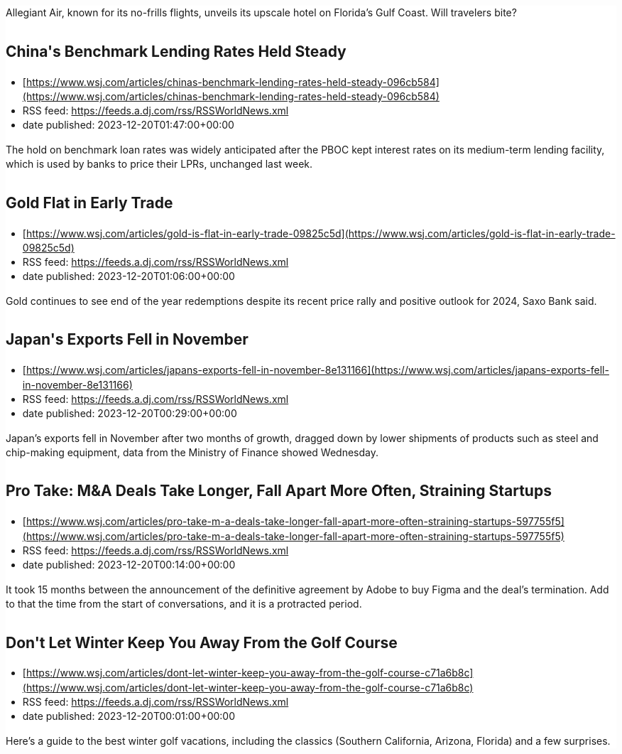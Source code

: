 Allegiant Air, known for its no-frills flights, unveils its upscale hotel on Florida’s Gulf Coast. Will travelers bite?

## China's Benchmark Lending Rates Held Steady
 - [https://www.wsj.com/articles/chinas-benchmark-lending-rates-held-steady-096cb584](https://www.wsj.com/articles/chinas-benchmark-lending-rates-held-steady-096cb584)
 - RSS feed: https://feeds.a.dj.com/rss/RSSWorldNews.xml
 - date published: 2023-12-20T01:47:00+00:00

The hold on benchmark loan rates was widely anticipated after the PBOC kept interest rates on its medium-term lending facility, which is used by banks to price their LPRs, unchanged last week.

## Gold Flat in Early Trade
 - [https://www.wsj.com/articles/gold-is-flat-in-early-trade-09825c5d](https://www.wsj.com/articles/gold-is-flat-in-early-trade-09825c5d)
 - RSS feed: https://feeds.a.dj.com/rss/RSSWorldNews.xml
 - date published: 2023-12-20T01:06:00+00:00

Gold continues to see end of the year redemptions despite its recent price rally and positive outlook for 2024, Saxo Bank said.

## Japan's Exports Fell in November
 - [https://www.wsj.com/articles/japans-exports-fell-in-november-8e131166](https://www.wsj.com/articles/japans-exports-fell-in-november-8e131166)
 - RSS feed: https://feeds.a.dj.com/rss/RSSWorldNews.xml
 - date published: 2023-12-20T00:29:00+00:00

Japan’s exports fell in November after two months of growth, dragged down by lower shipments of products such as steel and chip-making equipment, data from the Ministry of Finance showed Wednesday.

## Pro Take: M&A Deals Take Longer, Fall Apart More Often, Straining Startups
 - [https://www.wsj.com/articles/pro-take-m-a-deals-take-longer-fall-apart-more-often-straining-startups-597755f5](https://www.wsj.com/articles/pro-take-m-a-deals-take-longer-fall-apart-more-often-straining-startups-597755f5)
 - RSS feed: https://feeds.a.dj.com/rss/RSSWorldNews.xml
 - date published: 2023-12-20T00:14:00+00:00

It took 15 months between the announcement of the definitive agreement by Adobe to buy Figma and the deal’s termination. Add to that the time from the start of conversations, and it is a protracted period.

## Don't Let Winter Keep You Away From the Golf Course
 - [https://www.wsj.com/articles/dont-let-winter-keep-you-away-from-the-golf-course-c71a6b8c](https://www.wsj.com/articles/dont-let-winter-keep-you-away-from-the-golf-course-c71a6b8c)
 - RSS feed: https://feeds.a.dj.com/rss/RSSWorldNews.xml
 - date published: 2023-12-20T00:01:00+00:00

Here’s a guide to the best winter golf vacations, including the classics (Southern California, Arizona, Florida) and a few surprises.

